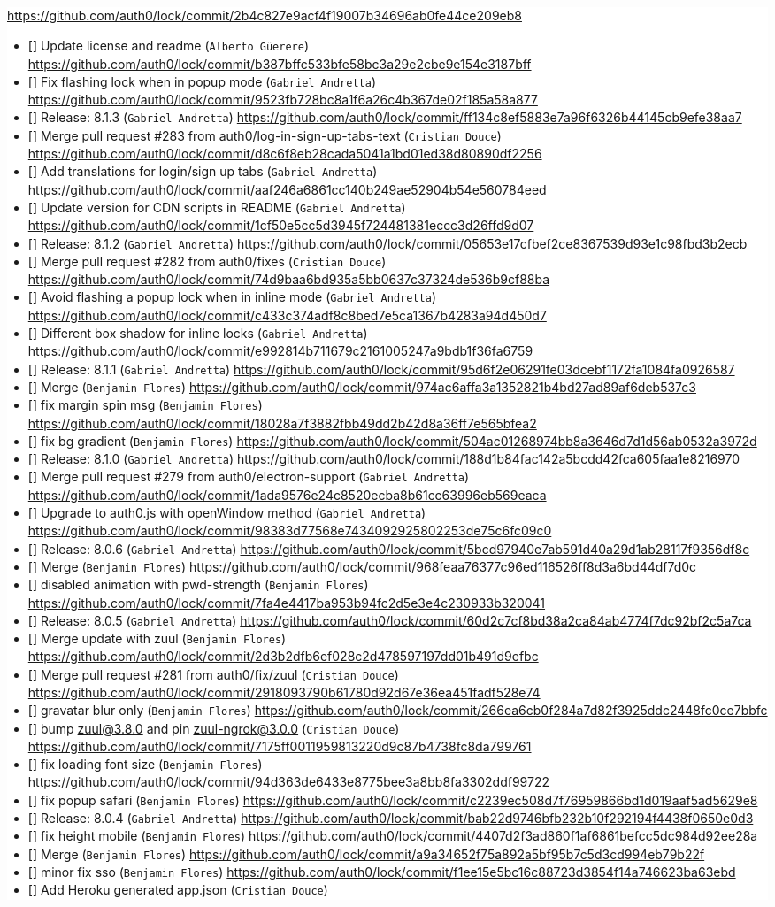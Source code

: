   https://github.com/auth0/lock/commit/2b4c827e9acf4f19007b34696ab0fe44ce209eb8
- [] Update license and readme (`Alberto Güerere`)
  https://github.com/auth0/lock/commit/b387bffc533bfe58bc3a29e2cbe9e154e3187bff
- [] Fix flashing lock when in popup mode (`Gabriel Andretta`)
  https://github.com/auth0/lock/commit/9523fb728bc8a1f6a26c4b367de02f185a58a877
- [] Release: 8.1.3 (`Gabriel Andretta`)
  https://github.com/auth0/lock/commit/ff134c8ef5883e7a96f6326b44145cb9efe38aa7
- [] Merge pull request #283 from auth0/log-in-sign-up-tabs-text (`Cristian Douce`)
  https://github.com/auth0/lock/commit/d8c6f8eb28cada5041a1bd01ed38d80890df2256
- [] Add translations for login/sign up tabs (`Gabriel Andretta`)
  https://github.com/auth0/lock/commit/aaf246a6861cc140b249ae52904b54e560784eed
- [] Update version for CDN scripts in README (`Gabriel Andretta`)
  https://github.com/auth0/lock/commit/1cf50e5cc5d3945f724481381eccc3d26ffd9d07
- [] Release: 8.1.2 (`Gabriel Andretta`)
  https://github.com/auth0/lock/commit/05653e17cfbef2ce8367539d93e1c98fbd3b2ecb
- [] Merge pull request #282 from auth0/fixes (`Cristian Douce`)
  https://github.com/auth0/lock/commit/74d9baa6bd935a5bb0637c37324de536b9cf88ba
- [] Avoid flashing a popup lock when in inline mode (`Gabriel Andretta`)
  https://github.com/auth0/lock/commit/c433c374adf8c8bed7e5ca1367b4283a94d450d7
- [] Different box shadow for inline locks (`Gabriel Andretta`)
  https://github.com/auth0/lock/commit/e992814b711679c2161005247a9bdb1f36fa6759
- [] Release: 8.1.1 (`Gabriel Andretta`)
  https://github.com/auth0/lock/commit/95d6f2e06291fe03dcebf1172fa1084fa0926587
- [] Merge (`Benjamin Flores`)
  https://github.com/auth0/lock/commit/974ac6affa3a1352821b4bd27ad89af6deb537c3
- [] fix margin spin msg (`Benjamin Flores`)
  https://github.com/auth0/lock/commit/18028a7f3882fbb49dd2b42d8a36ff7e565bfea2
- [] fix bg gradient (`Benjamin Flores`)
  https://github.com/auth0/lock/commit/504ac01268974bb8a3646d7d1d56ab0532a3972d
- [] Release: 8.1.0 (`Gabriel Andretta`)
  https://github.com/auth0/lock/commit/188d1b84fac142a5bcdd42fca605faa1e8216970
- [] Merge pull request #279 from auth0/electron-support (`Gabriel Andretta`)
  https://github.com/auth0/lock/commit/1ada9576e24c8520ecba8b61cc63996eb569eaca
- [] Upgrade to auth0.js with openWindow method (`Gabriel Andretta`)
  https://github.com/auth0/lock/commit/98383d77568e7434092925802253de75c6fc09c0
- [] Release: 8.0.6 (`Gabriel Andretta`)
  https://github.com/auth0/lock/commit/5bcd97940e7ab591d40a29d1ab28117f9356df8c
- [] Merge (`Benjamin Flores`)
  https://github.com/auth0/lock/commit/968feaa76377c96ed116526ff8d3a6bd44df7d0c
- [] disabled animation with pwd-strength (`Benjamin Flores`)
  https://github.com/auth0/lock/commit/7fa4e4417ba953b94fc2d5e3e4c230933b320041
- [] Release: 8.0.5 (`Gabriel Andretta`)
  https://github.com/auth0/lock/commit/60d2c7cf8bd38a2ca84ab4774f7dc92bf2c5a7ca
- [] Merge update with zuul (`Benjamin Flores`)
  https://github.com/auth0/lock/commit/2d3b2dfb6ef028c2d478597197dd01b491d9efbc
- [] Merge pull request #281 from auth0/fix/zuul (`Cristian Douce`)
  https://github.com/auth0/lock/commit/2918093790b61780d92d67e36ea451fadf528e74
- [] gravatar blur only (`Benjamin Flores`)
  https://github.com/auth0/lock/commit/266ea6cb0f284a7d82f3925ddc2448fc0ce7bbfc
- [] bump zuul@3.8.0 and pin zuul-ngrok@3.0.0 (`Cristian Douce`)
  https://github.com/auth0/lock/commit/7175ff0011959813220d9c87b4738fc8da799761
- [] fix loading font size (`Benjamin Flores`)
  https://github.com/auth0/lock/commit/94d363de6433e8775bee3a8bb8fa3302ddf99722
- [] fix popup safari (`Benjamin Flores`)
  https://github.com/auth0/lock/commit/c2239ec508d7f76959866bd1d019aaf5ad5629e8
- [] Release: 8.0.4 (`Gabriel Andretta`)
  https://github.com/auth0/lock/commit/bab22d9746bfb232b10f292194f4438f0650e0d3
- [] fix height mobile (`Benjamin Flores`)
  https://github.com/auth0/lock/commit/4407d2f3ad860f1af6861befcc5dc984d92ee28a
- [] Merge (`Benjamin Flores`)
  https://github.com/auth0/lock/commit/a9a34652f75a892a5bf95b7c5d3cd994eb79b22f
- [] minor fix sso (`Benjamin Flores`)
  https://github.com/auth0/lock/commit/f1ee15e5bc16c88723d3854f14a746623ba63ebd
- [] Add Heroku generated app.json (`Cristian Douce`)